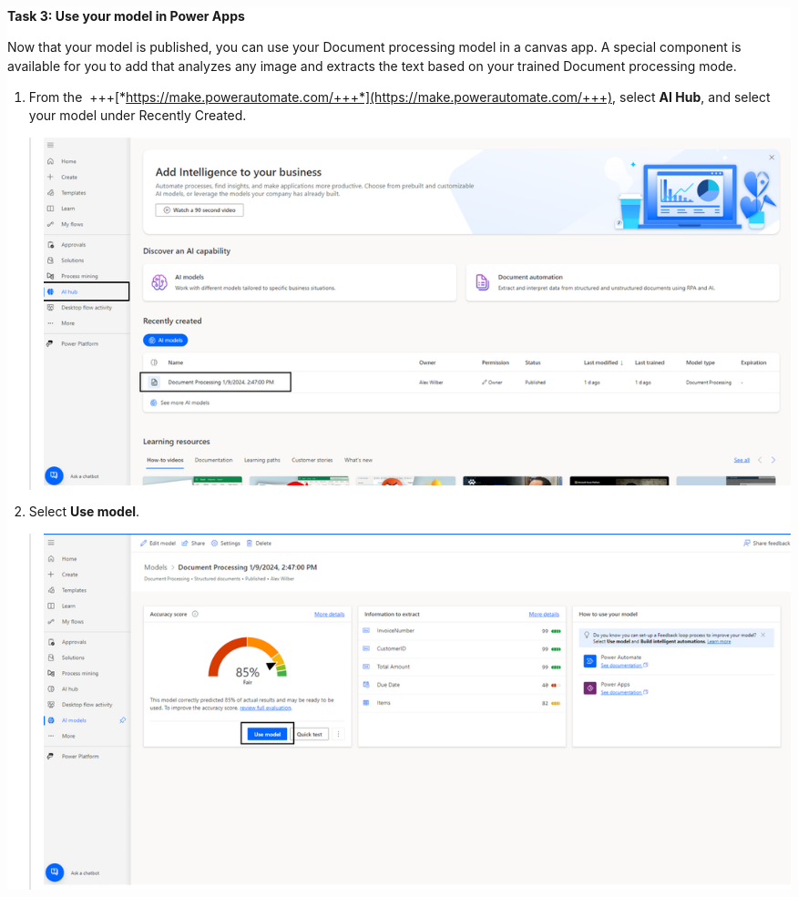 **Task 3: Use your model in Power Apps**

Now that your model is published, you can use your Document processing
model in a canvas app. A special component is available for you to add
that analyzes any image and extracts the text based on your trained
Document processing mode.

1.  From the 
    +++[*https://make.powerautomate.com/+++*](https://make.powerautomate.com/+++),
    select **AI Hub**, and select your model under Recently Created.

> ![](./media/image59.png)

2.  Select **Use model**.

> ![](./media/image60.png)
